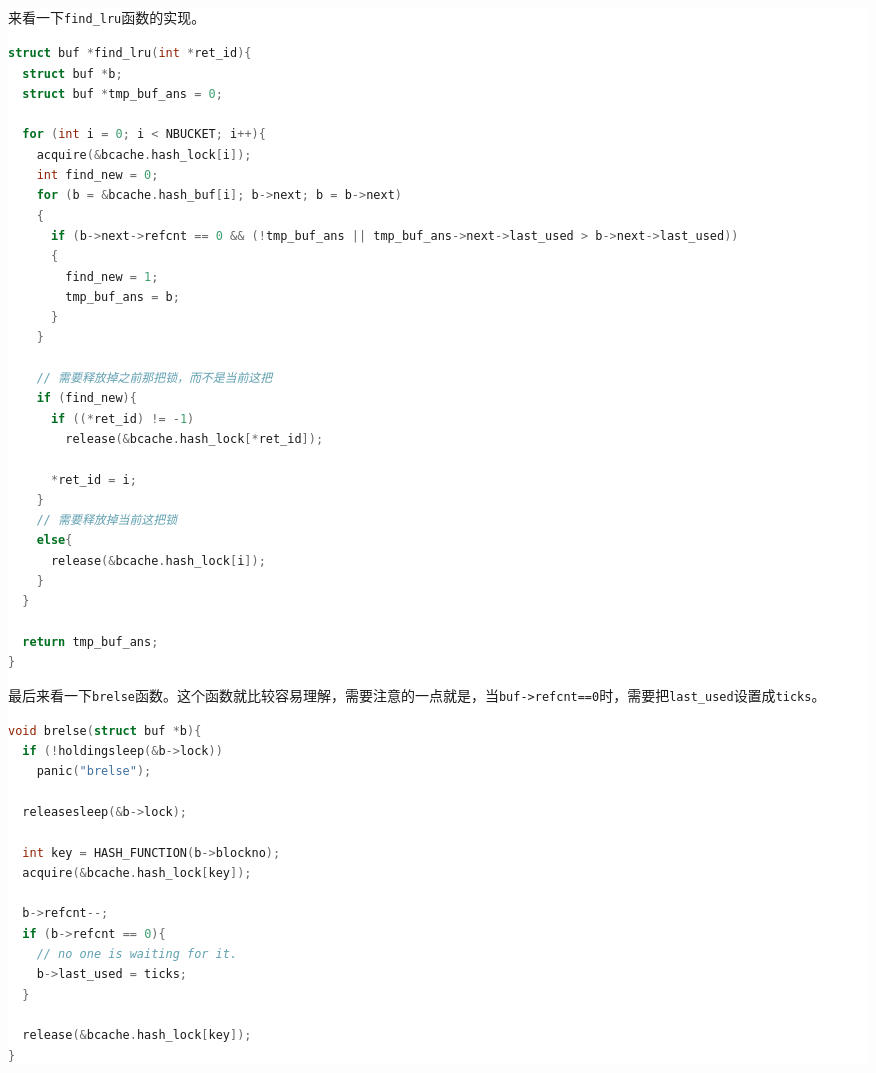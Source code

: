 来看一下`find_lru`函数的实现。

```c
struct buf *find_lru(int *ret_id){
  struct buf *b;
  struct buf *tmp_buf_ans = 0;

  for (int i = 0; i < NBUCKET; i++){
    acquire(&bcache.hash_lock[i]);
    int find_new = 0;
    for (b = &bcache.hash_buf[i]; b->next; b = b->next)
    {
      if (b->next->refcnt == 0 && (!tmp_buf_ans || tmp_buf_ans->next->last_used > b->next->last_used))
      {
        find_new = 1;
        tmp_buf_ans = b;
      }
    }

    // 需要释放掉之前那把锁，而不是当前这把
    if (find_new){
      if ((*ret_id) != -1)
        release(&bcache.hash_lock[*ret_id]);

      *ret_id = i;
    }
    // 需要释放掉当前这把锁
    else{
      release(&bcache.hash_lock[i]);
    }
  }

  return tmp_buf_ans;
}
```





最后来看一下`brelse`函数。这个函数就比较容易理解，需要注意的一点就是，当`buf->refcnt==0`时，需要把`last_used`设置成`ticks`。

```c
void brelse(struct buf *b){
  if (!holdingsleep(&b->lock))
    panic("brelse");

  releasesleep(&b->lock);

  int key = HASH_FUNCTION(b->blockno);
  acquire(&bcache.hash_lock[key]);

  b->refcnt--;
  if (b->refcnt == 0){
    // no one is waiting for it.
    b->last_used = ticks;
  }

  release(&bcache.hash_lock[key]);
}

```



